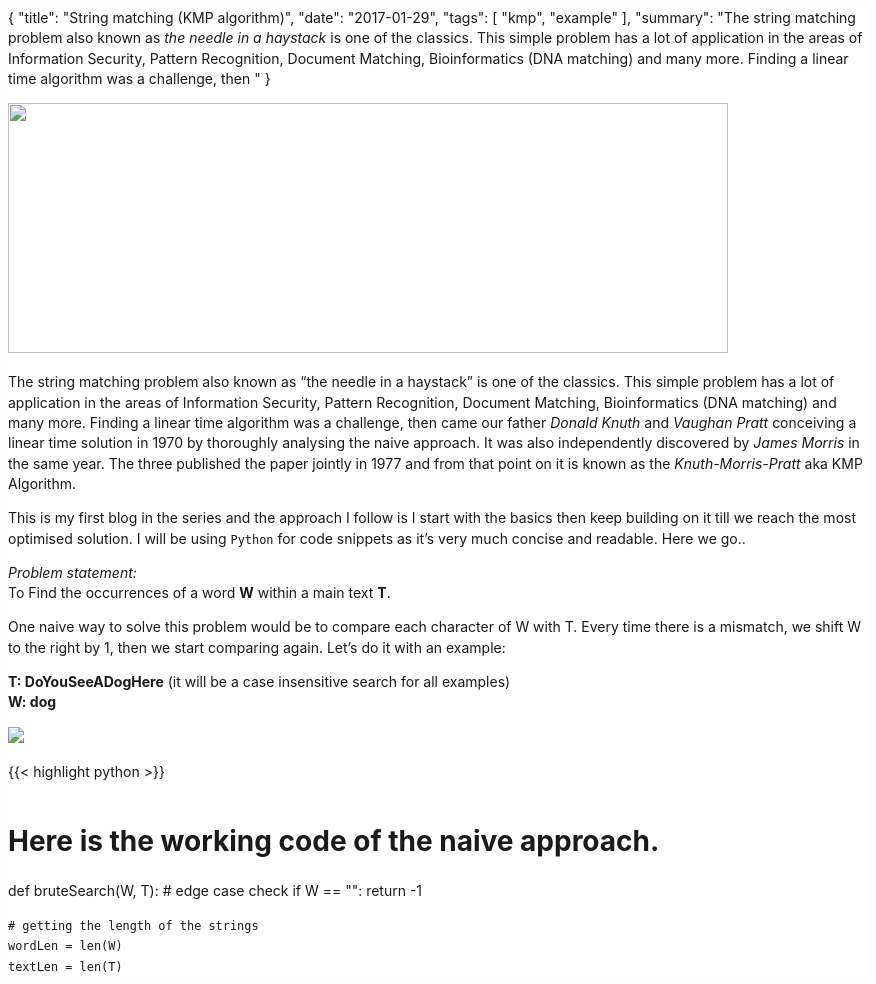 {
    "title": "String matching (KMP algorithm)",
    "date": "2017-01-29",
    "tags": [
      "kmp",
      "example"
    ],
    "summary": "The string matching problem also known as *the needle in a haystack* is one of the classics. This simple problem has a lot of application in the areas of Information Security, Pattern Recognition, Document Matching, Bioinformatics (DNA matching) and many more. Finding a linear time algorithm was a challenge, then "
}

<img src="/images/cover_img.jpg" width="720" height="250">

The string matching problem also known as “the needle in a haystack” is one of the classics. This simple problem has a lot of application in the areas of Information Security, Pattern Recognition, Document Matching, Bioinformatics (DNA matching) and many more. Finding a linear time algorithm was a challenge, then came our father *Donald Knuth* and *Vaughan Pratt* conceiving a linear time solution in 1970 by thoroughly analysing the naive approach. It was also independently discovered by *James Morris* in the same year. The three published the paper jointly in 1977 and from that point on it is known as the *Knuth-Morris-Pratt* aka KMP Algorithm.

This is my first blog in the series and the approach I follow is I start with the basics then keep building on it till we reach the most optimised solution. I will be using `Python` for code snippets as it’s very much concise and readable. Here we go..

*Problem statement:*  
To Find the occurrences of a word **W** within a main text **T**.  

One naive way to solve this problem would be to compare each character of W with T. Every time there is a mismatch, we shift W to the right by 1, then we start comparing again. Let’s do it with an example:  

**T: DoYouSeeADogHere** (it will be a case insensitive search for all examples)  
**W: dog**  


<img src="/images/img1.jpg" width="720">

{{< highlight python >}}
# Here is the working code of the naive approach.
def bruteSearch(W, T):
    # edge case check
    if W == "":
            return -1

    # getting the length of the strings
    wordLen = len(W)
    textLen = len(T)
